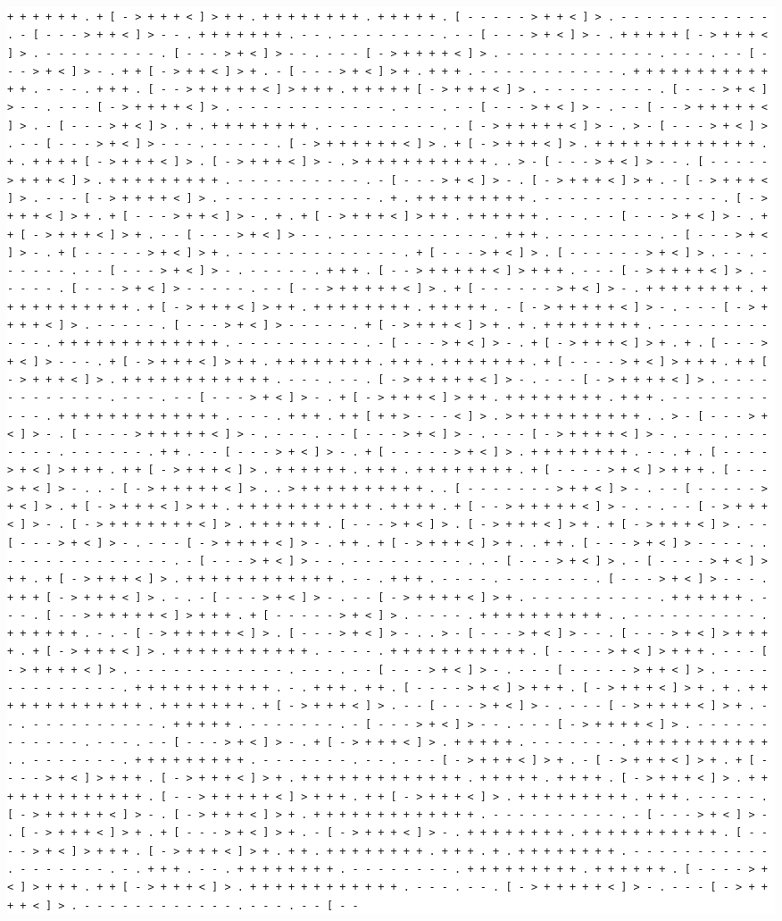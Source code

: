 ```
+ + + + + + . + [ - > + + + < ] > + + . + + + + + + + + . + + + + + . [ - - - - - > + + < ] > . - - - - - - - - - - - - . - [ - - - > + + < ] > - - . + + + + + + + . - - . - - - - - - - - . - - [ - - - > + < ] > - . + + + + + [ - > + + + < ] > . - - - - - - - - - . [ - - - > + < ] > - - . - - - [ - > + + + + < ] > . - - - - - - - - - - - - . - - - . - - [ - - - > + < ] > - . + + [ - > + + < ] > + . - [ - - - > + < ] > + . + + + . - - - - - - - - - - - . + + + + + + + + + + + + + . - - - . + + + . [ - - > + + + + + < ] > + + + . + + + + + [ - > + + + < ] > . - - - - - - - - - . [ - - - > + < ] > - - . - - - [ - > + + + + < ] > . - - - - - - - - - - - - . - - - . - - [ - - - > + < ] > - . - - [ - - > + + + + + < ] > . - [ - - - > + < ] > . + . + + + + + + + + . - - - - - - - - - . - [ - > + + + + + < ] > - . > - [ - - - > + < ] > . - - [ - - - > + < ] > - - - . - - - - - . [ - > + + + + + + < ] > . + [ - > + + + < ] > . + + + + + + + + + + + + + . + . + + + + [ - > + + + < ] > . [ - > + + + < ] > - . > + + + + + + + + + + . . > - [ - - - > + < ] > - - . [ - - - - - > + + + < ] > . + + + + + + + + + . - - - - - - - - - - . - [ - - - > + < ] > - . [ - > + + + < ] > + . - [ - > + + + < ] > . - - - [ - > + + + + < ] > . - - - - - - - - - - - - . + . + + + + + + + + + . - - - - - - - - - - - - - - . [ - > + + + < ] > + . + [ - - - > + + < ] > - . + . + [ - > + + + < ] > + + . + + + + + + . - - . - - [ - - - > + < ] > - . + + [ - > + + + < ] > + . - - [ - - - > + < ] > - - . - - - - - - - - - - - - . + + + . - - - - - - - - . - [ - - - > + < ] > - . + [ - - - - - > + < ] > + . - - - - - - - - - - - - - . + [ - - - > + < ] > . [ - - - - - - > + < ] > . - - . - - - - - - . - - [ - - - > + < ] > - . - - - - - . + + + . [ - - > + + + + + < ] > + + + . - - - [ - > + + + + < ] > . - - - - - . [ - - - > + < ] > - - - - - . - - [ - - > + + + + + < ] > . + [ - - - - - - > + < ] > - . + + + + + + + + . + + + + + + + + + + + . + [ - > + + + < ] > + + . + + + + + + + + . + + + + + . - [ - > + + + + + < ] > - . - - - [ - > + + + + < ] > . - - - - - . [ - - - > + < ] > - - - - - . + [ - > + + + < ] > + . + . + + + + + + + + . - - - - - - - - - - - - . + + + + + + + + + + + + + . - - - - - - - - - - . - [ - - - > + < ] > - . + [ - > + + + < ] > + . + . [ - - - > + < ] > - - - . + [ - > + + + < ] > + + . + + + + + + + + . + + + . + + + + + + + . + [ - - - - > + < ] > + + + . + + [ - > + + + < ] > . + + + + + + + + + + + + . - - - . - - . [ - > + + + + + < ] > - . - - - [ - > + + + + < ] > . - - - - - - - - - - - - . - - - . - - [ - - - > + < ] > - . + [ - > + + + < ] > + + . + + + + + + + + . + + + . - - - - - - - - - - - . + + + + + + + + + + + + + . - - - . + + + . + + [ + + > - - - < ] > . > + + + + + + + + + + . . > - [ - - - > + < ] > - . [ - - - - > + + + + + < ] > - . - - - . - - [ - - - > + < ] > - . - - - [ - > + + + + < ] > - . - - - . - - - - - - - . - - - - - - . + + . - - [ - - - > + < ] > - . + [ - - - - - > + < ] > . + + + + + + + + . - - . + . [ - - - - > + < ] > + + + . + + [ - > + + + < ] > . + + + + + + . + + + . + + + + + + + + . + [ - - - - > + < ] > + + + . [ - - - > + < ] > - . . - [ - > + + + + + < ] > . . > + + + + + + + + + + . . [ - - - - - - - > + + < ] > - . - - [ - - - - - > + < ] > . + [ - > + + + < ] > + + . + + + + + + + + + + + . + + + + . + [ - - > + + + + + < ] > - . - . - - [ - > + + + < ] > - . [ - > + + + + + + + < ] > . + + + + + + . [ - - - > + < ] > . [ - > + + + < ] > + . + [ - > + + + < ] > . - - [ - - - > + < ] > - . - - - [ - > + + + + < ] > - . + + . + [ - > + + + < ] > + . . + + . [ - - - > + < ] > - - - - . . - - - - - - - - - - - - - . - [ - - - > + < ] > - - . - - - - - - - - - . . - [ - - - > + < ] > . - [ - - - - > + < ] > + + . + [ - > + + + < ] > . + + + + + + + + + + + + . - - . + + + . - - - - . - - - - - - - . [ - - - > + < ] > - - - . + + + [ - > + + + < ] > . - . - [ - - - > + < ] > - . - - [ - > + + + + < ] > + . - - - - - - - - - - . + + + + + + . - - - . [ - - > + + + + + < ] > + + + . + [ - - - - - > + < ] > . - - - - . + + + + + + + + + + . . - - - - - - - - - - . + + + + + + . - . - [ - > + + + + + < ] > . [ - - - > + < ] > - . . > - [ - - - > + < ] > - - . [ - - - > + < ] > + + + + . + [ - > + + + < ] > . + + + + + + + + + + + . - - - - . + + + + + + + + + + + . [ - - - - > + < ] > + + + . - - - [ - > + + + + < ] > . - - - - - - - - - - - - . - - - . - - [ - - - > + < ] > - . - - - [ - - - - - > + + < ] > . - - - - - - - - - - - - - . + + + + + + + + + + + . - . + + + . + + . [ - - - - > + < ] > + + + . [ - > + + + < ] > + . + . + + + + + + + + + + + + + . + + + + + + + . + [ - > + + + < ] > . - - [ - - - > + < ] > - . - - - [ - > + + + + < ] > + . - - . - - - - - - - - - - . + + + + + . - - - - - - - . - [ - - - > + < ] > - - . - - - [ - > + + + + < ] > . - - - - - - - - - - - - . - - - . - - [ - - - > + < ] > - . + [ - > + + + < ] > . + + + + + . - - - - - - - . + + + + + + + + + + + . . - - - - - - - . + + + + + + + + + . - - - - - - - . - - . - - - [ - > + + + < ] > + . - [ - > + + + < ] > + . + [ - - - - > + < ] > + + + . [ - > + + + < ] > + . + + + + + + + + + + + + + . + + + + + . + + + + . [ - > + + + < ] > . + + + + + + + + + + + + + . [ - - > + + + + + < ] > + + + . + + [ - > + + + < ] > . + + + + + + + + + . + + + . - - - - - . [ - > + + + + + < ] > - . [ - > + + + < ] > + . + + + + + + + + + + + + + . - - - - - - - - - - . - [ - - - > + < ] > - . [ - > + + + < ] > + . + [ - - - > + < ] > + . - [ - > + + + < ] > - . + + + + + + + + . + + + + + + + + + + + . [ - - - - > + < ] > + + + . [ - > + + + < ] > + . + + . + + + + + + + + . + + + . + . + + + + + + + + . - - - - - - - - - - - . - - - - - - - . - . + + + . - - . + + + + + + + + . - - - - - - - - . + + + + + + + + + . + + + + + + . [ - - - - > + < ] > + + + . + + [ - > + + + < ] > . + + + + + + + + + + + + . - - - . - - . [ - > + + + + + < ] > - . - - - [ - > + + + + < ] > . - - - - - - - - - - - - . - - - . - - [ - -
```